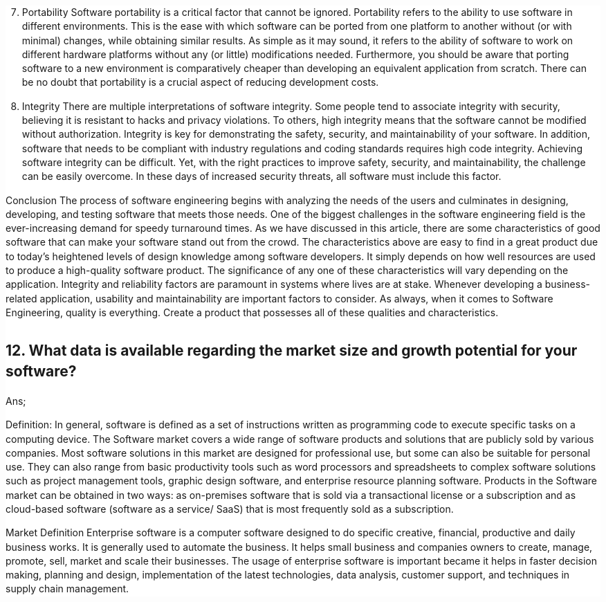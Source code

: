 7. Portability
Software portability is a critical factor that cannot be ignored. Portability refers to the ability to use software in different environments. This is the ease with which software can be ported from one platform to another without (or with minimal) changes, while obtaining similar results. As simple as it may sound, it refers to the ability of software to work on different hardware platforms without any (or little) modifications needed.
Furthermore, you should be aware that porting software to a new environment is comparatively cheaper than developing an equivalent application from scratch. There can be no doubt that portability is a crucial aspect of reducing development costs.

9. Integrity
There are multiple interpretations of software integrity. Some people tend to associate integrity with security, believing it is resistant to hacks and privacy violations. To others, high integrity means that the software cannot be modified without authorization. Integrity is key for demonstrating the safety, security, and maintainability of your software. In addition, software that needs to be compliant with industry regulations and coding standards requires high code integrity. Achieving software integrity can be difficult. Yet, with the right practices to improve safety, security, and maintainability, the challenge can be easily overcome. In these days of increased security threats, all software must include this factor.

Conclusion
The process of software engineering begins with analyzing the needs of the users and culminates in designing, developing, and testing software that meets those needs. One of the biggest challenges in the software engineering field is the ever-increasing demand for speedy turnaround times. As we have discussed in this article, there are some characteristics of good software that can make your software stand out from the crowd. 
The characteristics above are easy to find in a great product due to today’s heightened levels of design knowledge among software developers. It simply depends on how well resources are used to produce a high-quality software product. The significance of any one of these characteristics will vary depending on the application. Integrity and reliability factors are paramount in systems where lives are at stake. Whenever developing a business-related application, usability and maintainability are important factors to consider. As always, when it comes to Software Engineering, quality is everything. Create a product that possesses all of these qualities and characteristics.

## 12. What data is available regarding the market size and growth potential for your software?

Ans;

Definition:
In general, software is defined as a set of instructions written as programming code to execute specific tasks on a computing device. The Software market covers a wide range of software products and solutions that are publicly sold by various companies. Most software solutions in this market are designed for professional use, but some can also be suitable for personal use. They can also range from basic productivity tools such as word processors and spreadsheets to complex software solutions such as project management tools, graphic design software, and enterprise resource planning software.
Products in the Software market can be obtained in two ways: as on-premises software that is sold via a transactional license or a subscription and as cloud-based software (software as a service/ SaaS) that is most frequently sold as a subscription.

Market Definition
Enterprise software is a computer software designed to do specific creative, financial, productive and daily business works. It is generally used to automate the business. It helps small business and companies owners to create, manage, promote, sell, market and scale their businesses. The usage of enterprise software is important became it helps in faster decision making, planning and design, implementation of the latest technologies, data analysis, customer support, and techniques in supply chain management.
